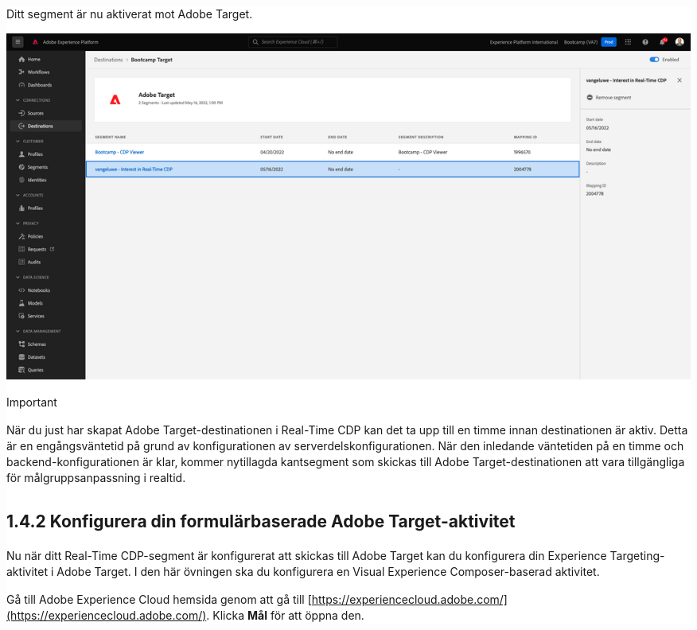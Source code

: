 Ditt segment är nu aktiverat mot Adobe Target.

![AT](./images/atdest11.png)

>[!IMPORTANT]
>
>När du just har skapat Adobe Target-destinationen i Real-Time CDP kan det ta upp till en timme innan destinationen är aktiv. Detta är en engångsväntetid på grund av konfigurationen av serverdelskonfigurationen. När den inledande väntetiden på en timme och backend-konfigurationen är klar, kommer nytillagda kantsegment som skickas till Adobe Target-destinationen att vara tillgängliga för målgruppsanpassning i realtid.

## 1.4.2 Konfigurera din formulärbaserade Adobe Target-aktivitet

Nu när ditt Real-Time CDP-segment är konfigurerat att skickas till Adobe Target kan du konfigurera din Experience Targeting-aktivitet i Adobe Target. I den här övningen ska du konfigurera en Visual Experience Composer-baserad aktivitet.

Gå till Adobe Experience Cloud hemsida genom att gå till [https://experiencecloud.adobe.com/](https://experiencecloud.adobe.com/). Klicka **Mål** för att öppna den.

